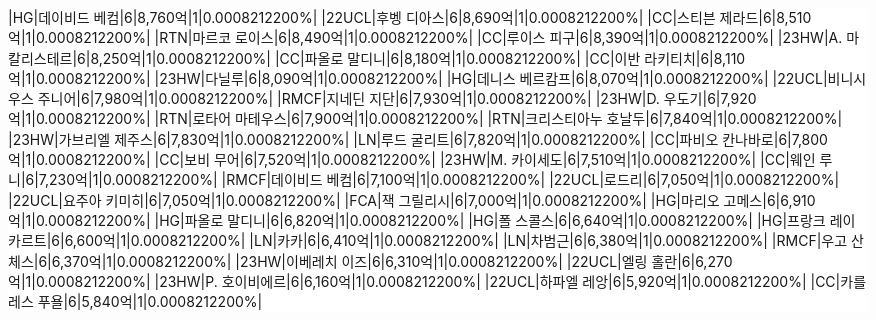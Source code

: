 |HG|데이비드 베컴|6|8,760억|1|0.0008212200%|
|22UCL|후벵 디아스|6|8,690억|1|0.0008212200%|
|CC|스티븐 제라드|6|8,510억|1|0.0008212200%|
|RTN|마르코 로이스|6|8,490억|1|0.0008212200%|
|CC|루이스 피구|6|8,390억|1|0.0008212200%|
|23HW|A. 마칼리스테르|6|8,250억|1|0.0008212200%|
|CC|파올로 말디니|6|8,180억|1|0.0008212200%|
|CC|이반 라키티치|6|8,110억|1|0.0008212200%|
|23HW|다닐루|6|8,090억|1|0.0008212200%|
|HG|데니스 베르캄프|6|8,070억|1|0.0008212200%|
|22UCL|비니시우스 주니어|6|7,980억|1|0.0008212200%|
|RMCF|지네딘 지단|6|7,930억|1|0.0008212200%|
|23HW|D. 우도기|6|7,920억|1|0.0008212200%|
|RTN|로타어 마테우스|6|7,900억|1|0.0008212200%|
|RTN|크리스티아누 호날두|6|7,840억|1|0.0008212200%|
|23HW|가브리엘 제주스|6|7,830억|1|0.0008212200%|
|LN|루드 굴리트|6|7,820억|1|0.0008212200%|
|CC|파비오 칸나바로|6|7,800억|1|0.0008212200%|
|CC|보비 무어|6|7,520억|1|0.0008212200%|
|23HW|M. 카이세도|6|7,510억|1|0.0008212200%|
|CC|웨인 루니|6|7,230억|1|0.0008212200%|
|RMCF|데이비드 베컴|6|7,100억|1|0.0008212200%|
|22UCL|로드리|6|7,050억|1|0.0008212200%|
|22UCL|요주아 키미히|6|7,050억|1|0.0008212200%|
|FCA|잭 그릴리시|6|7,000억|1|0.0008212200%|
|HG|마리오 고메스|6|6,910억|1|0.0008212200%|
|HG|파올로 말디니|6|6,820억|1|0.0008212200%|
|HG|폴 스콜스|6|6,640억|1|0.0008212200%|
|HG|프랑크 레이카르트|6|6,600억|1|0.0008212200%|
|LN|카카|6|6,410억|1|0.0008212200%|
|LN|차범근|6|6,380억|1|0.0008212200%|
|RMCF|우고 산체스|6|6,370억|1|0.0008212200%|
|23HW|이베레치 이즈|6|6,310억|1|0.0008212200%|
|22UCL|엘링 홀란|6|6,270억|1|0.0008212200%|
|23HW|P. 호이비에르|6|6,160억|1|0.0008212200%|
|22UCL|하파엘 레앙|6|5,920억|1|0.0008212200%|
|CC|카를레스 푸욜|6|5,840억|1|0.0008212200%|